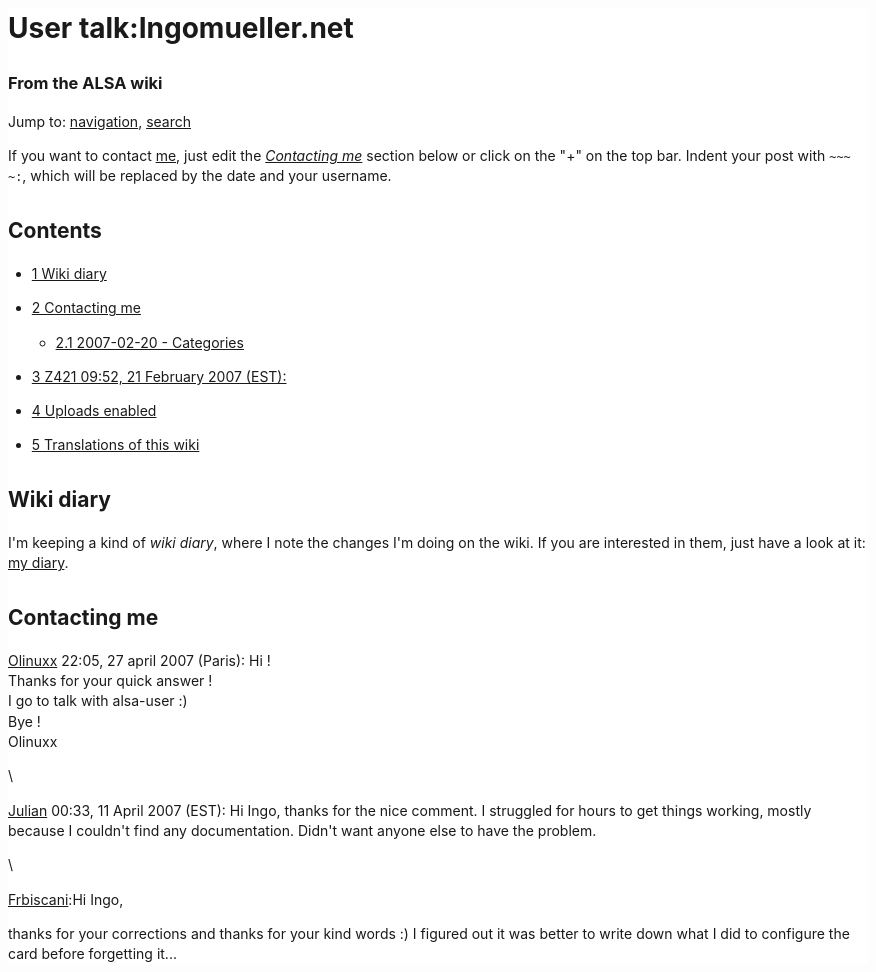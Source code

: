 User talk:Ingomueller.net
=========================

### From the ALSA wiki

Jump to: [navigation](#mw-head), [search](#p-search)

If you want to contact
[me](/User:Ingomueller.net "User:Ingomueller.net"), just edit the
*[Contacting me](#Contacting_me)* section below or click on the "+" on
the top bar. Indent your post with `~~~~:`, which will be replaced by
the date and your username.

Contents
--------

-   [1 Wiki diary](#Wiki_diary)
-   [2 Contacting me](#Contacting_me)
    -   [2.1 2007-02-20 - Categories](#2007-02-20_-_Categories)

-   [3 Z421 09:52, 21 February 2007
    (EST):](#Z421_09:52.2C_21_February_2007_.28EST.29:)
-   [4 Uploads enabled](#Uploads_enabled)
-   [5 Translations of this wiki](#Translations_of_this_wiki)

Wiki diary
----------

I'm keeping a kind of *wiki diary*, where I note the changes I'm doing
on the wiki. If you are interested in them, just have a look at it: [my
diary](/User:Ingomueller.net/Diary "User:Ingomueller.net/Diary").

Contacting me
-------------

[Olinuxx](/User:Olinuxx "User:Olinuxx") 22:05, 27 april 2007 (Paris):
Hi !\
 Thanks for your quick answer !\
 I go to talk with alsa-user :)\
 Bye !\
 Olinuxx

\

[Julian](?title=User:Julian&action=edit&redlink=1 "User:Julian (page does not exist)")
00:33, 11 April 2007 (EST): Hi Ingo, thanks for the nice comment. I
struggled for hours to get things working, mostly because I couldn't
find any documentation. Didn't want anyone else to have the problem.

\

[Frbiscani](?title=User:Frbiscani&action=edit&redlink=1 "User:Frbiscani (page does not exist)"):Hi
Ingo,

thanks for your corrections and thanks for your kind words :) I figured
out it was better to write down what I did to configure the card before
forgetting it...
